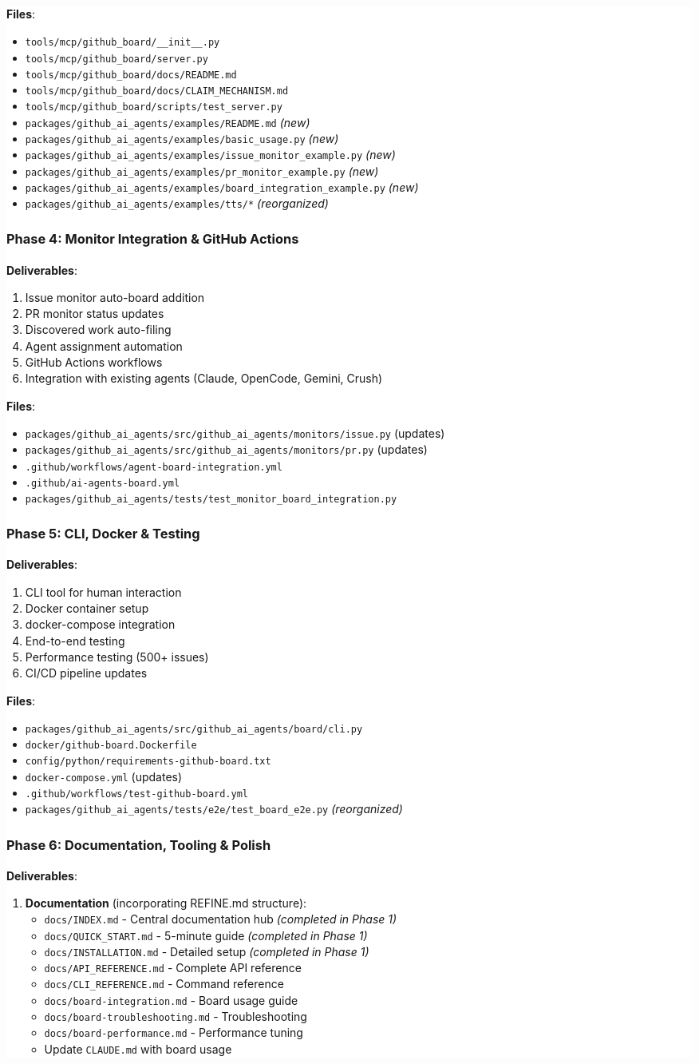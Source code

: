 **Files**:
- `tools/mcp/github_board/__init__.py`
- `tools/mcp/github_board/server.py`
- `tools/mcp/github_board/docs/README.md`
- `tools/mcp/github_board/docs/CLAIM_MECHANISM.md`
- `tools/mcp/github_board/scripts/test_server.py`
- `packages/github_ai_agents/examples/README.md` *(new)*
- `packages/github_ai_agents/examples/basic_usage.py` *(new)*
- `packages/github_ai_agents/examples/issue_monitor_example.py` *(new)*
- `packages/github_ai_agents/examples/pr_monitor_example.py` *(new)*
- `packages/github_ai_agents/examples/board_integration_example.py` *(new)*
- `packages/github_ai_agents/examples/tts/*` *(reorganized)*

### Phase 4: Monitor Integration & GitHub Actions

**Deliverables**:
1. Issue monitor auto-board addition
2. PR monitor status updates
3. Discovered work auto-filing
4. Agent assignment automation
5. GitHub Actions workflows
6. Integration with existing agents (Claude, OpenCode, Gemini, Crush)

**Files**:
- `packages/github_ai_agents/src/github_ai_agents/monitors/issue.py` (updates)
- `packages/github_ai_agents/src/github_ai_agents/monitors/pr.py` (updates)
- `.github/workflows/agent-board-integration.yml`
- `.github/ai-agents-board.yml`
- `packages/github_ai_agents/tests/test_monitor_board_integration.py`

### Phase 5: CLI, Docker & Testing

**Deliverables**:
1. CLI tool for human interaction
2. Docker container setup
3. docker-compose integration
4. End-to-end testing
5. Performance testing (500+ issues)
6. CI/CD pipeline updates

**Files**:
- `packages/github_ai_agents/src/github_ai_agents/board/cli.py`
- `docker/github-board.Dockerfile`
- `config/python/requirements-github-board.txt`
- `docker-compose.yml` (updates)
- `.github/workflows/test-github-board.yml`
- `packages/github_ai_agents/tests/e2e/test_board_e2e.py` *(reorganized)*

### Phase 6: Documentation, Tooling & Polish

**Deliverables**:

1. **Documentation** (incorporating REFINE.md structure):
   - `docs/INDEX.md` - Central documentation hub *(completed in Phase 1)*
   - `docs/QUICK_START.md` - 5-minute guide *(completed in Phase 1)*
   - `docs/INSTALLATION.md` - Detailed setup *(completed in Phase 1)*
   - `docs/API_REFERENCE.md` - Complete API reference
   - `docs/CLI_REFERENCE.md` - Command reference
   - `docs/board-integration.md` - Board usage guide
   - `docs/board-troubleshooting.md` - Troubleshooting
   - `docs/board-performance.md` - Performance tuning
   - Update `CLAUDE.md` with board usage
